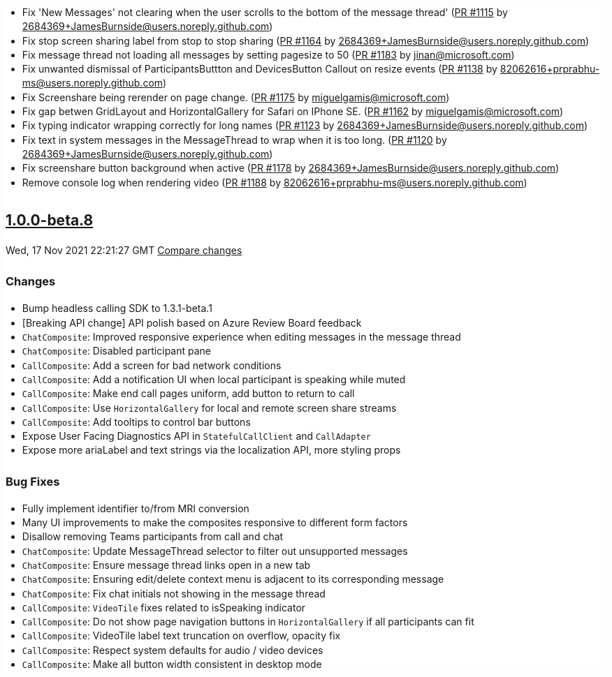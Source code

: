   - Fix 'New Messages' not clearing when the user scrolls to the bottom of the message thread' ([PR #1115](https://github.com/azure/communication-ui-library/pull/1115) by 2684369+JamesBurnside@users.noreply.github.com)
  - Fix stop screen sharing label from stop to stop sharing ([PR #1164](https://github.com/azure/communication-ui-library/pull/1164) by 2684369+JamesBurnside@users.noreply.github.com)
  - Fix message thread not loading all messages by setting pagesize to 50 ([PR #1183](https://github.com/azure/communication-ui-library/pull/1183) by jinan@microsoft.com)
  - Fix unwanted dismissal of ParticipantsButtton and DevicesButton Callout on resize events ([PR #1138](https://github.com/azure/communication-ui-library/pull/1138) by 82062616+prprabhu-ms@users.noreply.github.com)
  - Fix Screenshare being rerender on page change. ([PR #1175](https://github.com/azure/communication-ui-library/pull/1175) by miguelgamis@microsoft.com)
  - Fix gap betwen GridLayout and HorizontalGallery for Safari on IPhone SE. ([PR #1162](https://github.com/azure/communication-ui-library/pull/1162) by miguelgamis@microsoft.com)
  - Fix typing indicator wrapping correctly for long names ([PR #1123](https://github.com/azure/communication-ui-library/pull/1123) by 2684369+JamesBurnside@users.noreply.github.com)
  - Fix text in system messages in the MessageThread to wrap when it is too long. ([PR #1120](https://github.com/azure/communication-ui-library/pull/1120) by 2684369+JamesBurnside@users.noreply.github.com)
  - Fix screenshare button background when active ([PR #1178](https://github.com/azure/communication-ui-library/pull/1178) by 2684369+JamesBurnside@users.noreply.github.com)
  - Remove console log when rendering video ([PR #1188](https://github.com/azure/communication-ui-library/pull/1188) by 82062616+prprabhu-ms@users.noreply.github.com)

## [1.0.0-beta.8](https://github.com/azure/communication-ui-library/tree/1.0.0-beta.8)

Wed, 17 Nov 2021 22:21:27 GMT
[Compare changes](https://github.com/azure/communication-ui-library/compare/1.0.0-beta.7...1.0.0-beta.8)

### Changes

* Bump headless calling SDK to 1.3.1-beta.1
* [Breaking API change] API polish based on Azure Review Board feedback
* `ChatComposite`: Improved responsive experience when editing messages in the message thread
* `ChatComposite`: Disabled participant pane
* `CallComposite`: Add a screen for bad network conditions
* `CallComposite`: Add a notification UI when local participant is speaking while muted
* `CallComposite`: Make end call pages uniform, add button to return to call
* `CallComposite`: Use `HorizontalGallery` for local and remote screen share streams
* `CallComposite`: Add tooltips to control bar buttons
* Expose User Facing Diagnostics API in `StatefulCallClient` and `CallAdapter`
* Expose more ariaLabel and text strings via the localization API, more styling props

### Bug Fixes

* Fully implement identifier to/from MRI conversion
* Many UI improvements to make the composites responsive to different form factors
* Disallow removing Teams participants from call and chat
* `ChatComposite`: Update MessageThread selector to filter out unsupported messages
* `ChatComposite`: Ensure message thread links open in a new tab
* `ChatComposite`: Ensuring edit/delete context menu is adjacent to its corresponding message
* `ChatComposite`: Fix chat initials not showing in the message thread
* `CallComposite`: `VideoTile` fixes related to isSpeaking indicator
* `CallComposite`: Do not show page navigation buttons in `HorizontalGallery` if all participants can fit
* `CallComposite`: VideoTile label text truncation on overflow, opacity fix
* `CallComposite`: Respect system defaults for audio / video devices
* `CallComposite`: Make all button width consistent in desktop mode
